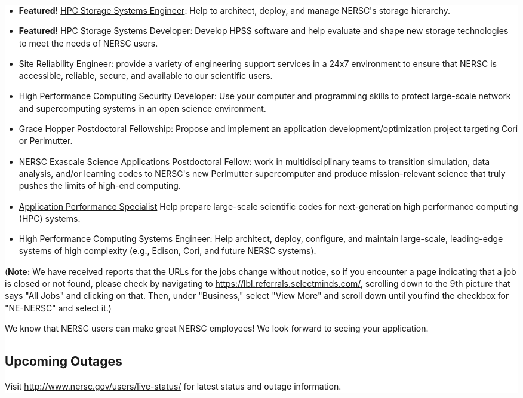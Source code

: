 - **Featured!** [HPC Storage Systems Engineer](https://lbl.referrals.selectminds.com/jobs/hpc-storage-systems-engineer-700):
Help to architect, deploy, and manage NERSC's storage hierarchy.

- **Featured!** [HPC Storage Systems Developer](https://jobs.lbl.gov/jobs/storage-software-developer-669):
Develop HPSS software and help evaluate and shape new storage technologies to
meet the needs of NERSC users.

- [Site Reliability Engineer](https://jobs.lbl.gov/jobs/computer-systems-engineer-2-1524):
provide a variety of engineering support services in a 24x7 environment to
ensure that NERSC is accessible, reliable, secure, and available to our
scientific users.

- [High Performance Computing Security Developer](https://jobs.lbl.gov/jobs/high-performance-computing-security-developer-1170):
Use your computer and programming skills to protect large-scale network and
supercomputing systems in an open science environment.

- [Grace Hopper Postdoctoral Fellowship](https://jobs.lbl.gov/jobs/grace-hopper-postdoctoral-fellowship-1317):
Propose and implement an application development/optimization project targeting
Cori or Perlmutter. 

- [NERSC Exascale Science Applications Postdoctoral Fellow](https://jobs.lbl.gov/jobs/nersc-exascale-science-applications-postdoctoral-fellow-nesap-1316):
work in multidisciplinary teams to transition simulation, data analysis, and/or
learning codes to NERSC's new Perlmutter supercomputer and produce 
mission-relevant science that truly pushes the limits of high-end computing.

- [Application Performance Specialist](https://lbl.referrals.selectminds.com/jobs/application-performance-consultant-1010)
Help prepare large-scale scientific codes for next-generation high performance 
computing (HPC) systems.

- [High Performance Computing Systems Engineer](https://lbl.referrals.selectminds.com/jobs/high-performance-computing-systems-engineer-934):
Help architect, deploy, configure, and maintain large-scale, leading-edge 
systems of high complexity (e.g., Edison, Cori, and future NERSC systems).

(**Note:** We have received reports that the URLs for the jobs change without 
notice, so if you encounter a page indicating that a job is closed or not found, 
please check by navigating to <https://lbl.referrals.selectminds.com/>, 
scrolling down to the 9th picture that says "All Jobs" and clicking on that. 
Then, under "Business," select "View More" and scroll down until you find the
checkbox for "NE-NERSC" and select it.)

We know that NERSC users can make great NERSC employees! We look forward to 
seeing your application.


## Upcoming Outages <a name="outages"/> ##

Visit <http://www.nersc.gov/users/live-status/> for latest status and outage 
information.
